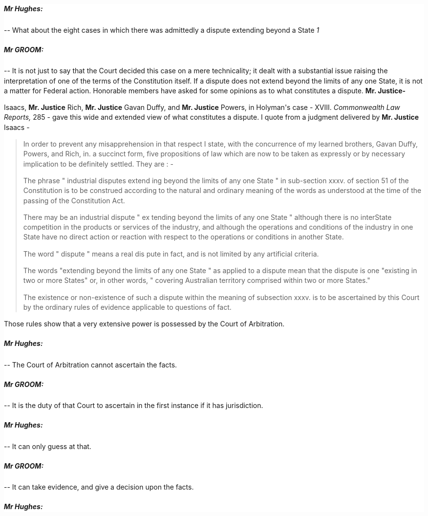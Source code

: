 ##### Mr Hughes:

-- What about the eight cases in which there was admittedly a dispute extending beyond a State  *1* 

##### Mr GROOM:

-- It is not just to say that the Court decided this case on a mere technicality; it dealt with a substantial issue raising the interpretation of one of the terms of the Constitution itself. If a dispute does not extend beyond the limits of any one State, it is not a matter for Federal action. Honorable members have asked for some opinions as to what constitutes a dispute.  **Mr. Justice-** 

Isaacs,  **Mr. Justice**  Rich,  **Mr. Justice**  Gavan Duffy, and  **Mr. Justice**  Powers, in Holyman's case - XVIII.  *Commonwealth Law Reports,*  285 - gave this wide and extended view of what constitutes a dispute. I quote from a judgment delivered by  **Mr. Justice**  Isaacs - 

  >In order to prevent any misapprehension in that respect I state, with the concurrence of my learned brothers, Gavan Duffy, Powers, and Rich, in. a succinct form, five propositions of law which are now to be taken as expressly or by necessary implication to be definitely settled. They are :  - 
  >
  >The phrase " industrial disputes extend ing beyond the limits of any one State " in sub-section xxxv. of section 51 of the Constitution is to be construed according to the natural and ordinary meaning of the words as understood at the time of the passing of the Constitution Act. 
  >
  >There may be an industrial dispute " ex tending beyond the limits of any one State " although there is no interState competition in the products or services of the industry, and although the operations and conditions of the industry in one State have no direct action or reaction with respect to the operations or conditions in another State. 
  >
  >The word " dispute " means a real dis pute in fact, and is not limited by any artificial criteria. 
  >
  >The words "extending beyond the limits  of any one State " as applied to a dispute mean that the dispute is one "existing in two or more States" or, in other words, " covering Australian territory comprised within two or more States." 
  >
  >The existence or non-existence of such  a dispute within the meaning of subsection xxxv. is to be ascertained by this Court by the ordinary rules of evidence applicable to questions of fact. 

Those rules show that a very extensive power is possessed by the Court of Arbitration. 

##### Mr Hughes:

-- The Court of Arbitration cannot ascertain the facts. 

##### Mr GROOM:

-- It is the duty of that Court to ascertain in the first instance if it has jurisdiction. 

##### Mr Hughes:

-- It can only guess at that. 

##### Mr GROOM:

-- It can take evidence, and give a decision upon the facts. 

##### Mr Hughes:
